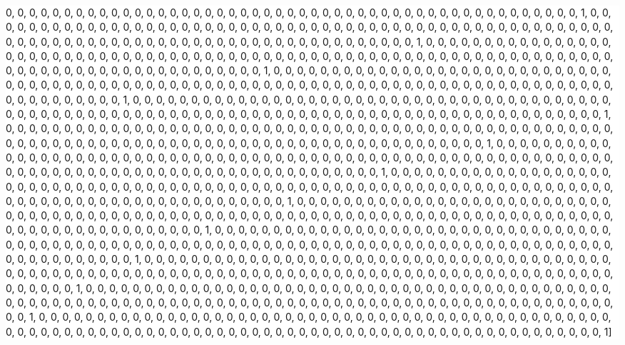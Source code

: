 0, 0, 0, 0, 0, 0, 0, 0, 0, 0, 0, 0, 0, 0, 0, 0, 0, 0, 0, 0, 0, 0, 0, 0, 0, 0, 0, 0, 0, 0, 0, 0, 0, 0, 0, 0, 0, 0, 0, 0, 0, 0, 0, 0, 0, 0, 0, 0, 0, 1, 0, 0, 0, 0, 0, 0, 0, 0, 0, 0, 0, 0, 0, 0, 0, 0, 0, 0, 0, 0, 0, 0, 0, 0, 0, 0, 0, 0, 0, 0, 0, 0, 0, 0, 0, 0, 0, 0, 0, 0, 0, 0, 0, 0, 0, 0, 0, 0, 0, 0, 0, 0, 0, 0, 0, 0, 0, 0, 0, 0, 0, 0, 0, 0, 0, 0, 0, 0, 0, 0, 0, 0, 0, 0, 0, 0, 0, 0, 0, 0, 0, 0, 0, 0, 0, 0, 0, 0, 0, 1, 0, 0, 0, 0, 0, 0, 0, 0, 0, 0, 0, 0, 0, 0, 0, 0, 0, 0, 0, 0, 0, 0, 0, 0, 0, 0, 0, 0, 0, 0, 0, 0, 0, 0, 0, 0, 0, 0, 0, 0, 0, 0, 0, 0, 0, 0, 0, 0, 0, 0, 0, 0, 0, 0, 0, 0, 0, 0, 0, 0, 0, 0, 0, 0, 0, 0, 0, 0, 0, 0, 0, 0, 0, 0, 0, 0, 0, 0, 0, 0, 0, 0, 0, 0, 0, 0, 0, 0, 0, 0, 1, 0, 0, 0, 0, 0, 0, 0, 0, 0, 0, 0, 0, 0, 0, 0, 0, 0, 0, 0, 0, 0, 0, 0, 0, 0, 0, 0, 0, 0, 0, 0, 0, 0, 0, 0, 0, 0, 0, 0, 0, 0, 0, 0, 0, 0, 0, 0, 0, 0, 0, 0, 0, 0, 0, 0, 0, 0, 0, 0, 0, 0, 0, 0, 0, 0, 0, 0, 0, 0, 0, 0, 0, 0, 0, 0, 0, 0, 0, 0, 0, 0, 0, 0, 0, 0, 0, 0, 0, 0, 0, 0, 1, 0, 0, 0, 0, 0, 0, 0, 0, 0, 0, 0, 0, 0, 0, 0, 0, 0, 0, 0, 0, 0, 0, 0, 0, 0, 0, 0, 0, 0, 0, 0, 0, 0, 0, 0, 0, 0, 0, 0, 0, 0, 0, 0, 0, 0, 0, 0, 0, 0, 0, 0, 0, 0, 0, 0, 0, 0, 0, 0, 0, 0, 0, 0, 0, 0, 0, 0, 0, 0, 0, 0, 0, 0, 0, 0, 0, 0, 0, 0, 0, 0, 0, 0, 0, 0, 0, 0, 0, 0, 0, 0, 0, 1, 0, 0, 0, 0, 0, 0, 0, 0, 0, 0, 0, 0, 0, 0, 0, 0, 0, 0, 0, 0, 0, 0, 0, 0, 0, 0, 0, 0, 0, 0, 0, 0, 0, 0, 0, 0, 0, 0, 0, 0, 0, 0, 0, 0, 0, 0, 0, 0, 0, 0, 0, 0, 0, 0, 0, 0, 0, 0, 0, 0, 0, 0, 0, 0, 0, 0, 0, 0, 0, 0, 0, 0, 0, 0, 0, 0, 0, 0, 0, 0, 0, 0, 0, 0, 0, 0, 0, 0, 0, 0, 0, 0, 0, 1, 0, 0, 0, 0, 0, 0, 0, 0, 0, 0, 0, 0, 0, 0, 0, 0, 0, 0, 0, 0, 0, 0, 0, 0, 0, 0, 0, 0, 0, 0, 0, 0, 0, 0, 0, 0, 0, 0, 0, 0, 0, 0, 0, 0, 0, 0, 0, 0, 0, 0, 0, 0, 0, 0, 0, 0, 0, 0, 0, 0, 0, 0, 0, 0, 0, 0, 0, 0, 0, 0, 0, 0, 0, 0, 0, 0, 0, 0, 0, 0, 0, 0, 0, 0, 0, 0, 0, 0, 0, 0, 0, 0, 0, 0, 1, 0, 0, 0, 0, 0, 0, 0, 0, 0, 0, 0, 0, 0, 0, 0, 0, 0, 0, 0, 0, 0, 0, 0, 0, 0, 0, 0, 0, 0, 0, 0, 0, 0, 0, 0, 0, 0, 0, 0, 0, 0, 0, 0, 0, 0, 0, 0, 0, 0, 0, 0, 0, 0, 0, 0, 0, 0, 0, 0, 0, 0, 0, 0, 0, 0, 0, 0, 0, 0, 0, 0, 0, 0, 0, 0, 0, 0, 0, 0, 0, 0, 0, 0, 0, 0, 0, 0, 0, 0, 0, 0, 0, 0, 0, 0, 1, 0, 0, 0, 0, 0, 0, 0, 0, 0, 0, 0, 0, 0, 0, 0, 0, 0, 0, 0, 0, 0, 0, 0, 0, 0, 0, 0, 0, 0, 0, 0, 0, 0, 0, 0, 0, 0, 0, 0, 0, 0, 0, 0, 0, 0, 0, 0, 0, 0, 0, 0, 0, 0, 0, 0, 0, 0, 0, 0, 0, 0, 0, 0, 0, 0, 0, 0, 0, 0, 0, 0, 0, 0, 0, 0, 0, 0, 0, 0, 0, 0, 0, 0, 0, 0, 0, 0, 0, 0, 0, 0, 0, 0, 0, 0, 0, 1, 0, 0, 0, 0, 0, 0, 0, 0, 0, 0, 0, 0, 0, 0, 0, 0, 0, 0, 0, 0, 0, 0, 0, 0, 0, 0, 0, 0, 0, 0, 0, 0, 0, 0, 0, 0, 0, 0, 0, 0, 0, 0, 0, 0, 0, 0, 0, 0, 0, 0, 0, 0, 0, 0, 0, 0, 0, 0, 0, 0, 0, 0, 0, 0, 0, 0, 0, 0, 0, 0, 0, 0, 0, 0, 0, 0, 0, 0, 0, 0, 0, 0, 0, 0, 0, 0, 0, 0, 0, 0, 0, 0, 0, 0, 0, 0, 0, 1, 0, 0, 0, 0, 0, 0, 0, 0, 0, 0, 0, 0, 0, 0, 0, 0, 0, 0, 0, 0, 0, 0, 0, 0, 0, 0, 0, 0, 0, 0, 0, 0, 0, 0, 0, 0, 0, 0, 0, 0, 0, 0, 0, 0, 0, 0, 0, 0, 0, 0, 0, 0, 0, 0, 0, 0, 0, 0, 0, 0, 0, 0, 0, 0, 0, 0, 0, 0, 0, 0, 0, 0, 0, 0, 0, 0, 0, 0, 0, 0, 0, 0, 0, 0, 0, 0, 0, 0, 0, 0, 0, 0, 0, 0, 0, 0, 0, 0, 1, 0, 0, 0, 0, 0, 0, 0, 0, 0, 0, 0, 0, 0, 0, 0, 0, 0, 0, 0, 0, 0, 0, 0, 0, 0, 0, 0, 0, 0, 0, 0, 0, 0, 0, 0, 0, 0, 0, 0, 0, 0, 0, 0, 0, 0, 0, 0, 0, 0, 0, 0, 0, 0, 0, 0, 0, 0, 0, 0, 0, 0, 0, 0, 0, 0, 0, 0, 0, 0, 0, 0, 0, 0, 0, 0, 0, 0, 0, 0, 0, 0, 0, 0, 0, 0, 0, 0, 0, 0, 0, 0, 0, 0, 0, 0, 0, 0, 0, 0, 1, 0, 0, 0, 0, 0, 0, 0, 0, 0, 0, 0, 0, 0, 0, 0, 0, 0, 0, 0, 0, 0, 0, 0, 0, 0, 0, 0, 0, 0, 0, 0, 0, 0, 0, 0, 0, 0, 0, 0, 0, 0, 0, 0, 0, 0, 0, 0, 0, 0, 0, 0, 0, 0, 0, 0, 0, 0, 0, 0, 0, 0, 0, 0, 0, 0, 0, 0, 0, 0, 0, 0, 0, 0, 0, 0, 0, 0, 0, 0, 0, 0, 0, 0, 0, 0, 0, 0, 0, 0, 0, 0, 0, 0, 0, 0, 0, 0, 0, 0, 0, 1]
